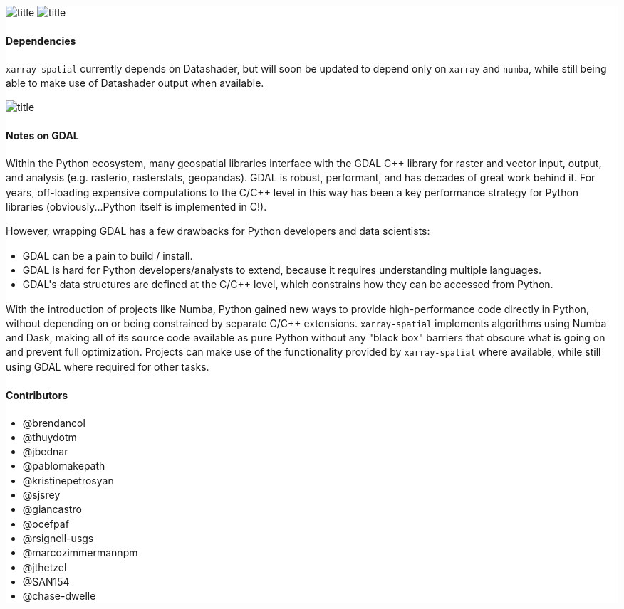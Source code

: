 
![title](img/composite_map.png)
![title](img/makepath-supply-chain-international-shipping.png)

#### Dependencies

`xarray-spatial` currently depends on Datashader, but will soon be updated to depend only on `xarray` and `numba`, while still being able to make use of Datashader output when available. 

![title](img/dependencies.svg)

#### Notes on GDAL

Within the Python ecosystem, many geospatial libraries interface with the GDAL C++ library for raster and vector input, output, and analysis (e.g. rasterio, rasterstats, geopandas). GDAL is robust, performant, and has decades of great work behind it. For years, off-loading expensive computations to the C/C++ level in this way has been a key performance strategy for Python libraries (obviously...Python itself is implemented in C!).

However, wrapping GDAL has a few drawbacks for Python developers and data scientists:
- GDAL can be a pain to build / install.
- GDAL is hard for Python developers/analysts to extend, because it requires understanding multiple languages.
- GDAL's data structures are defined at the C/C++ level, which constrains how they can be accessed from Python.

With the introduction of projects like Numba, Python gained new ways to provide high-performance code directly in Python, without depending on or being constrained by separate C/C++ extensions. `xarray-spatial` implements algorithms using Numba and Dask, making all of its source code available as pure Python without any "black box" barriers that obscure what is going on and prevent full optimization. Projects can make use of the functionality provided by `xarray-spatial` where available, while still using GDAL where required for other tasks.

#### Contributors

- @brendancol
- @thuydotm
- @jbednar
- @pablomakepath
- @kristinepetrosyan
- @sjsrey
- @giancastro
- @ocefpaf
- @rsignell-usgs
- @marcozimmermannpm
- @jthetzel
- @SAN154
- @chase-dwelle
